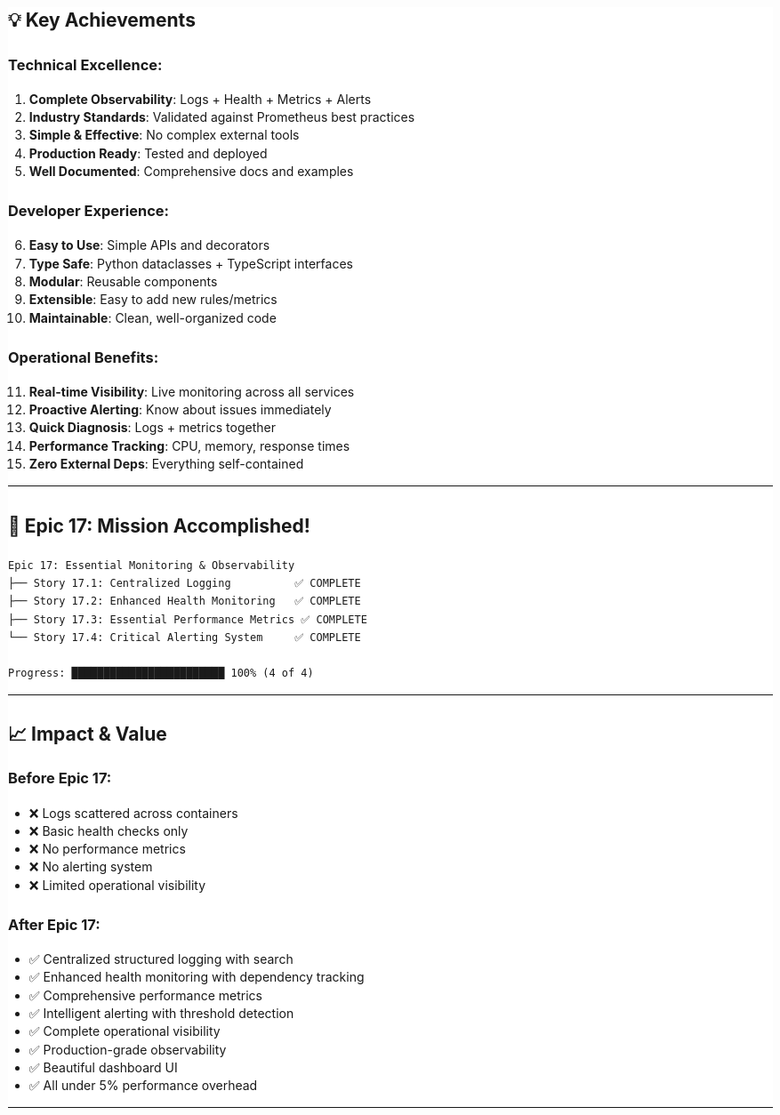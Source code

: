 
## 💡 Key Achievements

### Technical Excellence:
1. **Complete Observability**: Logs + Health + Metrics + Alerts
2. **Industry Standards**: Validated against Prometheus best practices
3. **Simple & Effective**: No complex external tools
4. **Production Ready**: Tested and deployed
5. **Well Documented**: Comprehensive docs and examples

### Developer Experience:
6. **Easy to Use**: Simple APIs and decorators
7. **Type Safe**: Python dataclasses + TypeScript interfaces
8. **Modular**: Reusable components
9. **Extensible**: Easy to add new rules/metrics
10. **Maintainable**: Clean, well-organized code

### Operational Benefits:
11. **Real-time Visibility**: Live monitoring across all services
12. **Proactive Alerting**: Know about issues immediately
13. **Quick Diagnosis**: Logs + metrics together
14. **Performance Tracking**: CPU, memory, response times
15. **Zero External Deps**: Everything self-contained

---

## 🎉 Epic 17: Mission Accomplished!

```
Epic 17: Essential Monitoring & Observability
├── Story 17.1: Centralized Logging          ✅ COMPLETE
├── Story 17.2: Enhanced Health Monitoring   ✅ COMPLETE
├── Story 17.3: Essential Performance Metrics ✅ COMPLETE  
└── Story 17.4: Critical Alerting System     ✅ COMPLETE

Progress: ████████████████████████ 100% (4 of 4)
```

---

## 📈 Impact & Value

### Before Epic 17:
- ❌ Logs scattered across containers
- ❌ Basic health checks only
- ❌ No performance metrics
- ❌ No alerting system
- ❌ Limited operational visibility

### After Epic 17:
- ✅ Centralized structured logging with search
- ✅ Enhanced health monitoring with dependency tracking
- ✅ Comprehensive performance metrics
- ✅ Intelligent alerting with threshold detection
- ✅ Complete operational visibility
- ✅ Production-grade observability
- ✅ Beautiful dashboard UI
- ✅ All under 5% performance overhead

---